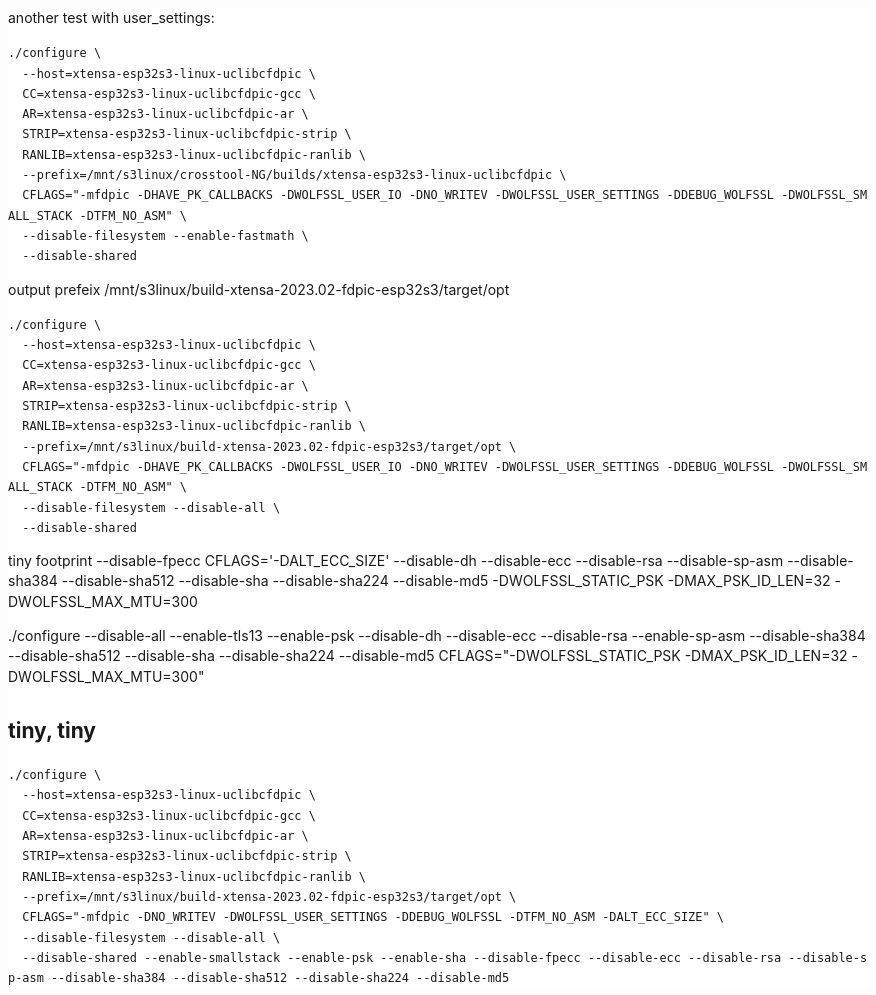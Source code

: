 another test with user_settings:

```
./configure \
  --host=xtensa-esp32s3-linux-uclibcfdpic \
  CC=xtensa-esp32s3-linux-uclibcfdpic-gcc \
  AR=xtensa-esp32s3-linux-uclibcfdpic-ar \
  STRIP=xtensa-esp32s3-linux-uclibcfdpic-strip \
  RANLIB=xtensa-esp32s3-linux-uclibcfdpic-ranlib \
  --prefix=/mnt/s3linux/crosstool-NG/builds/xtensa-esp32s3-linux-uclibcfdpic \
  CFLAGS="-mfdpic -DHAVE_PK_CALLBACKS -DWOLFSSL_USER_IO -DNO_WRITEV -DWOLFSSL_USER_SETTINGS -DDEBUG_WOLFSSL -DWOLFSSL_SMALL_STACK -DTFM_NO_ASM" \
  --disable-filesystem --enable-fastmath \
  --disable-shared
```

output prefeix /mnt/s3linux/build-xtensa-2023.02-fdpic-esp32s3/target/opt

```
./configure \
  --host=xtensa-esp32s3-linux-uclibcfdpic \
  CC=xtensa-esp32s3-linux-uclibcfdpic-gcc \
  AR=xtensa-esp32s3-linux-uclibcfdpic-ar \
  STRIP=xtensa-esp32s3-linux-uclibcfdpic-strip \
  RANLIB=xtensa-esp32s3-linux-uclibcfdpic-ranlib \
  --prefix=/mnt/s3linux/build-xtensa-2023.02-fdpic-esp32s3/target/opt \
  CFLAGS="-mfdpic -DHAVE_PK_CALLBACKS -DWOLFSSL_USER_IO -DNO_WRITEV -DWOLFSSL_USER_SETTINGS -DDEBUG_WOLFSSL -DWOLFSSL_SMALL_STACK -DTFM_NO_ASM" \
  --disable-filesystem --disable-all \
  --disable-shared
```

tiny footprint --disable-fpecc CFLAGS='-DALT_ECC_SIZE'
--disable-dh --disable-ecc --disable-rsa --disable-sp-asm --disable-sha384 --disable-sha512 --disable-sha --disable-sha224 --disable-md5 
-DWOLFSSL_STATIC_PSK -DMAX_PSK_ID_LEN=32 -DWOLFSSL_MAX_MTU=300

./configure --disable-all --enable-tls13 --enable-psk --disable-dh --disable-ecc --disable-rsa --enable-sp-asm --disable-sha384 --disable-sha512 --disable-sha --disable-sha224 --disable-md5 CFLAGS="-DWOLFSSL_STATIC_PSK -DMAX_PSK_ID_LEN=32 -DWOLFSSL_MAX_MTU=300"


## tiny, tiny

```
./configure \
  --host=xtensa-esp32s3-linux-uclibcfdpic \
  CC=xtensa-esp32s3-linux-uclibcfdpic-gcc \
  AR=xtensa-esp32s3-linux-uclibcfdpic-ar \
  STRIP=xtensa-esp32s3-linux-uclibcfdpic-strip \
  RANLIB=xtensa-esp32s3-linux-uclibcfdpic-ranlib \
  --prefix=/mnt/s3linux/build-xtensa-2023.02-fdpic-esp32s3/target/opt \
  CFLAGS="-mfdpic -DNO_WRITEV -DWOLFSSL_USER_SETTINGS -DDEBUG_WOLFSSL -DTFM_NO_ASM -DALT_ECC_SIZE" \
  --disable-filesystem --disable-all \
  --disable-shared --enable-smallstack --enable-psk --enable-sha --disable-fpecc --disable-ecc --disable-rsa --disable-sp-asm --disable-sha384 --disable-sha512 --disable-sha224 --disable-md5 

```
